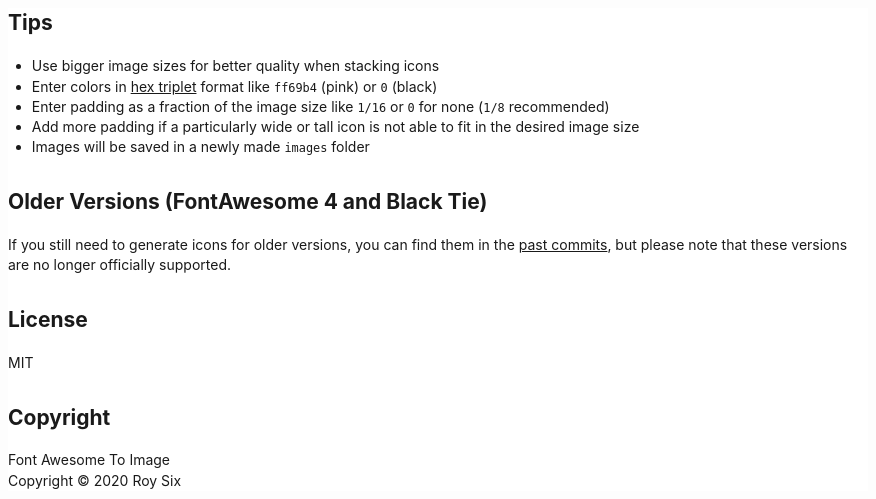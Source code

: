## Tips
- Use bigger image sizes for better quality when stacking icons
- Enter colors in [hex triplet](http://en.wikipedia.org/wiki/Web_colors#Hex_triplet) format like `ff69b4` (pink) or `0` (black)
- Enter padding as a fraction of the image size like `1/16` or `0` for none (`1/8` recommended)
- Add more padding if a particularly wide or tall icon is not able to fit in the desired image size
- Images will be saved in a newly made `images` folder

## Older Versions (FontAwesome 4 and Black Tie)
If you still need to generate icons for older versions, you can find them in the [past commits](https://github.com/sixcious/font-awesome-to-image/tree/d88ec10bbcf768fcee7c04786a44a21cc0013330), but please note that these versions are no longer officially supported.

## License
MIT

## Copyright
Font Awesome To Image  
Copyright © 2020 Roy Six

